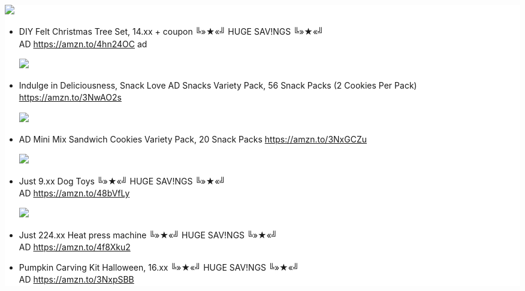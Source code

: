   ![](https://m.media-amazon.com/images/I/91-9H6R6Y4L._AC_SL1500_.jpg)
* DIY Felt Christmas Tree Set, 
  14.xx + coupon
  ╚»★«╝ HUGE SAV!NGS ╚»★«╝\
  AD
  https://amzn.to/4hn24OC   ad

  ![](https://m.media-amazon.com/images/I/71tOgE8sJ1L._AC_SL1001_.jpg)
* Indulge in Deliciousness, Snack Love
  AD
  Snacks Variety Pack, 56 Snack Packs (2 Cookies Per Pack)
  https://amzn.to/3NwAO2s

  ![](https://m.media-amazon.com/images/I/81JPbVpwI1L._SL1500_.jpg)
* AD
  Mini Mix Sandwich Cookies Variety Pack, 20 Snack Packs
  https://amzn.to/3NxGCZu

  ![](https://m.media-amazon.com/images/I/81afVt1zpmL._SL1500_.jpg)
* Just 9.xx 
  Dog Toys
  ╚»★«╝ HUGE SAV!NGS ╚»★«╝\
  AD
  https://amzn.to/48bVfLy

  ![](https://m.media-amazon.com/images/I/91Rgyiif18L._AC_SL1500_.jpg)
* Just 224.xx 
  Heat press machine
  ╚»★«╝ HUGE SAV!NGS ╚»★«╝\
  AD
  https://amzn.to/4f8Xku2
* Pumpkin Carving Kit Halloween, 16.xx
  ╚»★«╝ HUGE SAV!NGS ╚»★«╝\
  AD
  https://amzn.to/3NxpSBB